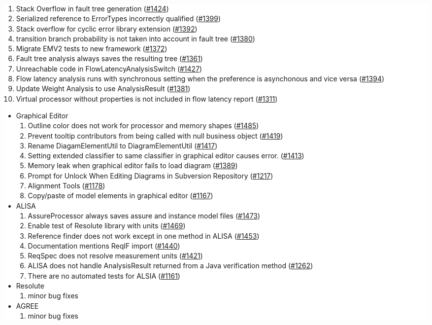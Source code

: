    1. Stack Overflow in fault tree generation ([#1424](https://github.com/osate/osate2/issues/1424))
   1. Serialized reference to ErrorTypes incorrectly qualified ([#1399](https://github.com/osate/osate2/issues/1399))
   1. Stack overflow for cyclic error library extension ([#1392](https://github.com/osate/osate2/issues/1392))
   1. transition branch probability is not taken into account in fault tree ([#1380](https://github.com/osate/osate2/issues/1380))
   1. Migrate EMV2 tests to new framework ([#1372](https://github.com/osate/osate2/issues/1372))
   1. Fault tree analysis always saves the resulting tree ([#1361](https://github.com/osate/osate2/issues/1361))
   1. Unreachable code in FlowLatencyAnalysisSwitch ([#1427](https://github.com/osate/osate2/issues/1427))
   1. Flow latency analysis runs with synchronous setting when the preference is asynchonous and vice versa ([#1394](https://github.com/osate/osate2/issues/1394))
   1. Update Weight Analysis to use AnalysisResult ([#1381](https://github.com/osate/osate2/issues/1381))
   1. Virtual processor without properties is not included in flow latency report ([#1311](https://github.com/osate/osate2/issues/1311))
 * Graphical Editor
   1. Outline color does not work for processor and memory shapes ([#1485](https://github.com/osate/osate2/issues/1485))
   1. Prevent tooltip contributors from being called with null business object ([#1419](https://github.com/osate/osate2/issues/1419))
   1. Rename DiagamElementUtil to DiagramElementUtil ([#1417](https://github.com/osate/osate2/issues/1417))
   1. Setting extended classifier to same classifier in graphical editor causes error. ([#1413](https://github.com/osate/osate2/issues/1413))
   1. Memory leak when graphical editor fails to load diagram ([#1389](https://github.com/osate/osate2/issues/1389))
   1. Prompt for Unlock When Editing Diagrams in Subversion Repository ([#1217](https://github.com/osate/osate2/issues/1217))
   1. Alignment Tools ([#1178](https://github.com/osate/osate2/issues/1178))
   1. Copy/paste of model elements in graphical editor ([#1167](https://github.com/osate/osate2/issues/1167))
 * ALISA
   1. AssureProcessor always saves assure and instance model files ([#1473](https://github.com/osate/osate2/issues/1473))
   1. Enable test of Resolute library with units ([#1469](https://github.com/osate/osate2/issues/1469))
   1. Reference finder does not work except in one method in ALISA ([#1453](https://github.com/osate/osate2/issues/1453))
   1. Documentation mentions ReqIF import ([#1440](https://github.com/osate/osate2/issues/1440))
   1. ReqSpec does not resolve measurement units ([#1421](https://github.com/osate/osate2/issues/1421))
   1. ALISA does not handle AnalysisResult returned from a Java verification method ([#1262](https://github.com/osate/osate2/issues/1262))
   1. There are no automated tests for ALSIA ([#1161](https://github.com/osate/osate2/issues/1161))
 * Resolute
   1. minor bug fixes
 * AGREE
   1. minor bug fixes
